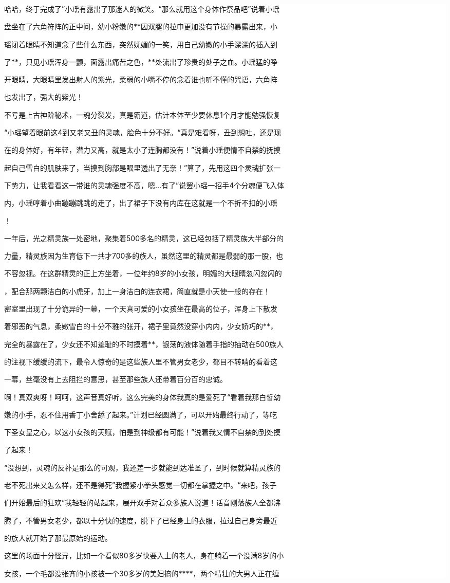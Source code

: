 哈哈，终于完成了”小瑶有露出了那迷人的微笑。“那么就用这个身体作祭品吧”说着小瑶

盘坐在了六角符阵的正中间，幼小粉嫩的**因双腿的拉申更加没有节操的暴露出来，小

瑶闭着眼睛不知道念了些什么东西，突然妩媚的一笑，用自己幼嫩的小手深深的插入到

了**，只见小瑶浑身一颤，面露出痛苦之色，**处流出了珍贵的处子之血。小瑶猛的睁

开眼睛，大眼睛里发出射人的紫光，柔弱的小嘴不停的念着谁也听不懂的咒语，六角阵

也发出了，强大的紫光！

不亏是上古神阶秘术，一魂分裂发，真是霸道，估计本体至少要休息1个月才能勉强恢复

“小瑶望着眼前这4到又老又丑的灵魂，脸色十分不好。“真是难看呀，丑到想吐，还是现

在的身体好，有年轻，潜力又高，就是太小了连胸都没有！”说着小瑶便情不自禁的抚摸

起自己雪白的肌肤来了，当摸到胸部是眼里透出了无奈！”算了，先用这四个灵魂扩张一

下势力，让我看看这一带谁的灵魂强度不高，嗯…有了”说罢小瑶一招手4个分魂便飞入体

内，小瑶哼着小曲蹦蹦跳跳的走了，出了裙子下没有内库在这就是一个不折不扣的小瑶

！

一年后，光之精灵族一处密地，聚集着500多名的精灵，这已经包括了精灵族大半部分的

力量，精灵族因为生育低下一共才700多的族人，虽然这里的精灵都是最弱的那一股，也

不容忽视。在这群精灵的正上方坐着，一位年约8岁的小女孩，明媚的大眼睛忽闪忽闪的

，配合那两颗洁白的小虎牙，加上一身洁白的连衣裙，简直就是小天使一般的存在！

密室里出现了十分诡异的一幕，一个天真可爱的小女孩坐在最高的位子，浑身上下散发

着邪恶的气息，柔嫩雪白的十分不雅的张开，裙子里竟然没穿小内内，少女娇巧的**，

完全的暴露在了，少女还不知羞耻的不时摸着**，银荡的液体随着手指的抽动在500族人

的注视下缓缓的流下，最令人惊奇的是这些族人里不管男女老少，都目不转睛的看着这

一幕，丝毫没有上去阻拦的意思，甚至那些族人还带着百分百的忠诚。

啊！真双爽呀！呵呵，这声音真好听，这么完美的身体我真的是爱死了“看着我那白皙幼

嫩的小手，忍不住用香丁小舍舔了起来。”计划已经圆满了，可以开始最终行动了，等吃

下圣女皇之心，以这小女孩的天赋，怕是到神级都有可能！”说着我又情不自禁的到处摸

了起来！

“没想到，灵魂的反补是那么的可观，我还差一步就能到达准圣了，到时候就算精灵族的

老不死出来又怎么样，还不是得死”我握紧小拳头感觉一切都在掌握之中。“来吧，孩子

们开始最后的狂欢”我轻轻的站起来，展开双手对着众多族人说道！话音刚落族人全都沸

腾了，不管男女老少，都以十分快的速度，脱下了已经身上的衣服，拉过自己身旁最近

的族人就开始了那最原始的运动。

这里的场面十分怪异，比如一个看似80多岁快要入土的老人，身在躺着一个没满8岁的小

女孩，一个毛都没张齐的小孩被一个30多岁的美妇搞的****，两个精壮的大男人正在缠
